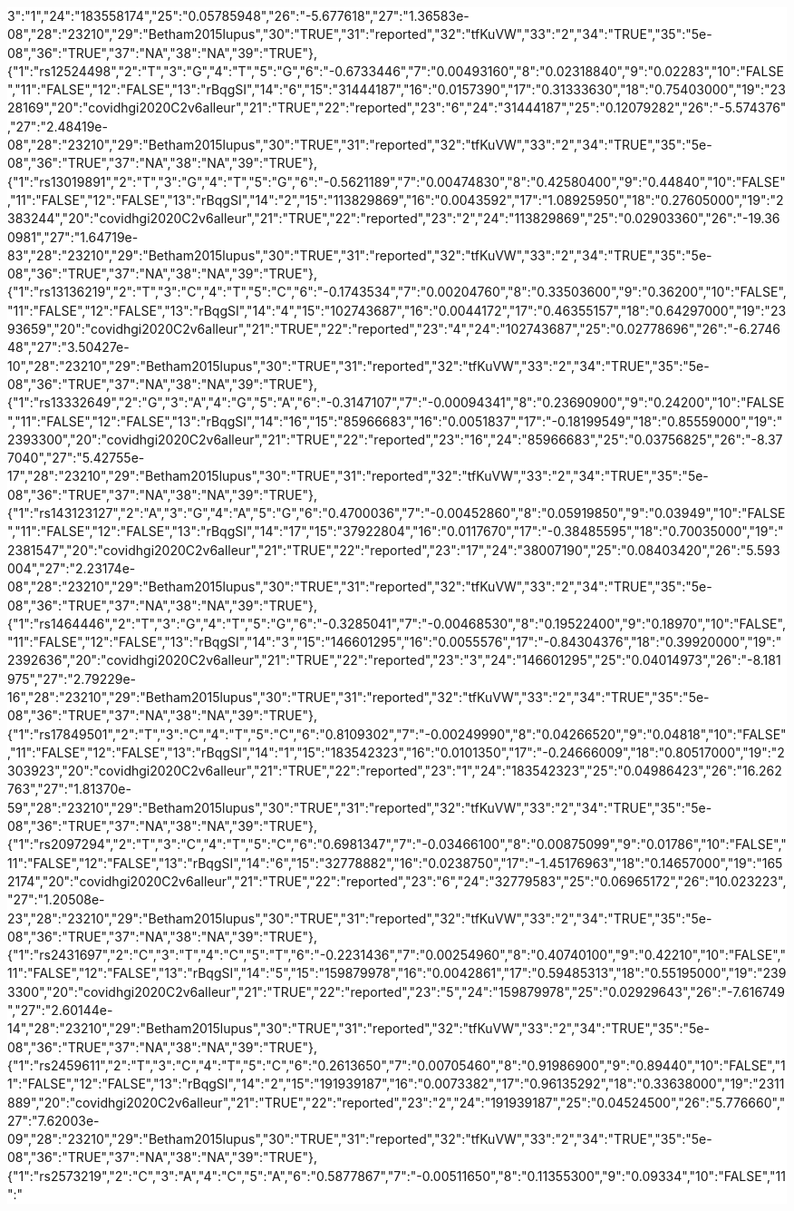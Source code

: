 3":"1","24":"183558174","25":"0.05785948","26":"-5.677618","27":"1.36583e-08","28":"23210","29":"Betham2015lupus","30":"TRUE","31":"reported","32":"tfKuVW","33":"2","34":"TRUE","35":"5e-08","36":"TRUE","37":"NA","38":"NA","39":"TRUE"},{"1":"rs12524498","2":"T","3":"G","4":"T","5":"G","6":"-0.6733446","7":"0.00493160","8":"0.02318840","9":"0.02283","10":"FALSE","11":"FALSE","12":"FALSE","13":"rBqgSI","14":"6","15":"31444187","16":"0.0157390","17":"0.31333630","18":"0.75403000","19":"2328169","20":"covidhgi2020C2v6alleur","21":"TRUE","22":"reported","23":"6","24":"31444187","25":"0.12079282","26":"-5.574376","27":"2.48419e-08","28":"23210","29":"Betham2015lupus","30":"TRUE","31":"reported","32":"tfKuVW","33":"2","34":"TRUE","35":"5e-08","36":"TRUE","37":"NA","38":"NA","39":"TRUE"},{"1":"rs13019891","2":"T","3":"G","4":"T","5":"G","6":"-0.5621189","7":"0.00474830","8":"0.42580400","9":"0.44840","10":"FALSE","11":"FALSE","12":"FALSE","13":"rBqgSI","14":"2","15":"113829869","16":"0.0043592","17":"1.08925950","18":"0.27605000","19":"2383244","20":"covidhgi2020C2v6alleur","21":"TRUE","22":"reported","23":"2","24":"113829869","25":"0.02903360","26":"-19.360981","27":"1.64719e-83","28":"23210","29":"Betham2015lupus","30":"TRUE","31":"reported","32":"tfKuVW","33":"2","34":"TRUE","35":"5e-08","36":"TRUE","37":"NA","38":"NA","39":"TRUE"},{"1":"rs13136219","2":"T","3":"C","4":"T","5":"C","6":"-0.1743534","7":"0.00204760","8":"0.33503600","9":"0.36200","10":"FALSE","11":"FALSE","12":"FALSE","13":"rBqgSI","14":"4","15":"102743687","16":"0.0044172","17":"0.46355157","18":"0.64297000","19":"2393659","20":"covidhgi2020C2v6alleur","21":"TRUE","22":"reported","23":"4","24":"102743687","25":"0.02778696","26":"-6.274648","27":"3.50427e-10","28":"23210","29":"Betham2015lupus","30":"TRUE","31":"reported","32":"tfKuVW","33":"2","34":"TRUE","35":"5e-08","36":"TRUE","37":"NA","38":"NA","39":"TRUE"},{"1":"rs13332649","2":"G","3":"A","4":"G","5":"A","6":"-0.3147107","7":"-0.00094341","8":"0.23690900","9":"0.24200","10":"FALSE","11":"FALSE","12":"FALSE","13":"rBqgSI","14":"16","15":"85966683","16":"0.0051837","17":"-0.18199549","18":"0.85559000","19":"2393300","20":"covidhgi2020C2v6alleur","21":"TRUE","22":"reported","23":"16","24":"85966683","25":"0.03756825","26":"-8.377040","27":"5.42755e-17","28":"23210","29":"Betham2015lupus","30":"TRUE","31":"reported","32":"tfKuVW","33":"2","34":"TRUE","35":"5e-08","36":"TRUE","37":"NA","38":"NA","39":"TRUE"},{"1":"rs143123127","2":"A","3":"G","4":"A","5":"G","6":"0.4700036","7":"-0.00452860","8":"0.05919850","9":"0.03949","10":"FALSE","11":"FALSE","12":"FALSE","13":"rBqgSI","14":"17","15":"37922804","16":"0.0117670","17":"-0.38485595","18":"0.70035000","19":"2381547","20":"covidhgi2020C2v6alleur","21":"TRUE","22":"reported","23":"17","24":"38007190","25":"0.08403420","26":"5.593004","27":"2.23174e-08","28":"23210","29":"Betham2015lupus","30":"TRUE","31":"reported","32":"tfKuVW","33":"2","34":"TRUE","35":"5e-08","36":"TRUE","37":"NA","38":"NA","39":"TRUE"},{"1":"rs1464446","2":"T","3":"G","4":"T","5":"G","6":"-0.3285041","7":"-0.00468530","8":"0.19522400","9":"0.18970","10":"FALSE","11":"FALSE","12":"FALSE","13":"rBqgSI","14":"3","15":"146601295","16":"0.0055576","17":"-0.84304376","18":"0.39920000","19":"2392636","20":"covidhgi2020C2v6alleur","21":"TRUE","22":"reported","23":"3","24":"146601295","25":"0.04014973","26":"-8.181975","27":"2.79229e-16","28":"23210","29":"Betham2015lupus","30":"TRUE","31":"reported","32":"tfKuVW","33":"2","34":"TRUE","35":"5e-08","36":"TRUE","37":"NA","38":"NA","39":"TRUE"},{"1":"rs17849501","2":"T","3":"C","4":"T","5":"C","6":"0.8109302","7":"-0.00249990","8":"0.04266520","9":"0.04818","10":"FALSE","11":"FALSE","12":"FALSE","13":"rBqgSI","14":"1","15":"183542323","16":"0.0101350","17":"-0.24666009","18":"0.80517000","19":"2303923","20":"covidhgi2020C2v6alleur","21":"TRUE","22":"reported","23":"1","24":"183542323","25":"0.04986423","26":"16.262763","27":"1.81370e-59","28":"23210","29":"Betham2015lupus","30":"TRUE","31":"reported","32":"tfKuVW","33":"2","34":"TRUE","35":"5e-08","36":"TRUE","37":"NA","38":"NA","39":"TRUE"},{"1":"rs2097294","2":"T","3":"C","4":"T","5":"C","6":"0.6981347","7":"-0.03466100","8":"0.00875099","9":"0.01786","10":"FALSE","11":"FALSE","12":"FALSE","13":"rBqgSI","14":"6","15":"32778882","16":"0.0238750","17":"-1.45176963","18":"0.14657000","19":"1652174","20":"covidhgi2020C2v6alleur","21":"TRUE","22":"reported","23":"6","24":"32779583","25":"0.06965172","26":"10.023223","27":"1.20508e-23","28":"23210","29":"Betham2015lupus","30":"TRUE","31":"reported","32":"tfKuVW","33":"2","34":"TRUE","35":"5e-08","36":"TRUE","37":"NA","38":"NA","39":"TRUE"},{"1":"rs2431697","2":"C","3":"T","4":"C","5":"T","6":"-0.2231436","7":"0.00254960","8":"0.40740100","9":"0.42210","10":"FALSE","11":"FALSE","12":"FALSE","13":"rBqgSI","14":"5","15":"159879978","16":"0.0042861","17":"0.59485313","18":"0.55195000","19":"2393300","20":"covidhgi2020C2v6alleur","21":"TRUE","22":"reported","23":"5","24":"159879978","25":"0.02929643","26":"-7.616749","27":"2.60144e-14","28":"23210","29":"Betham2015lupus","30":"TRUE","31":"reported","32":"tfKuVW","33":"2","34":"TRUE","35":"5e-08","36":"TRUE","37":"NA","38":"NA","39":"TRUE"},{"1":"rs2459611","2":"T","3":"C","4":"T","5":"C","6":"0.2613650","7":"0.00705460","8":"0.91986900","9":"0.89440","10":"FALSE","11":"FALSE","12":"FALSE","13":"rBqgSI","14":"2","15":"191939187","16":"0.0073382","17":"0.96135292","18":"0.33638000","19":"2311889","20":"covidhgi2020C2v6alleur","21":"TRUE","22":"reported","23":"2","24":"191939187","25":"0.04524500","26":"5.776660","27":"7.62003e-09","28":"23210","29":"Betham2015lupus","30":"TRUE","31":"reported","32":"tfKuVW","33":"2","34":"TRUE","35":"5e-08","36":"TRUE","37":"NA","38":"NA","39":"TRUE"},{"1":"rs2573219","2":"C","3":"A","4":"C","5":"A","6":"0.5877867","7":"-0.00511650","8":"0.11355300","9":"0.09334","10":"FALSE","11":"